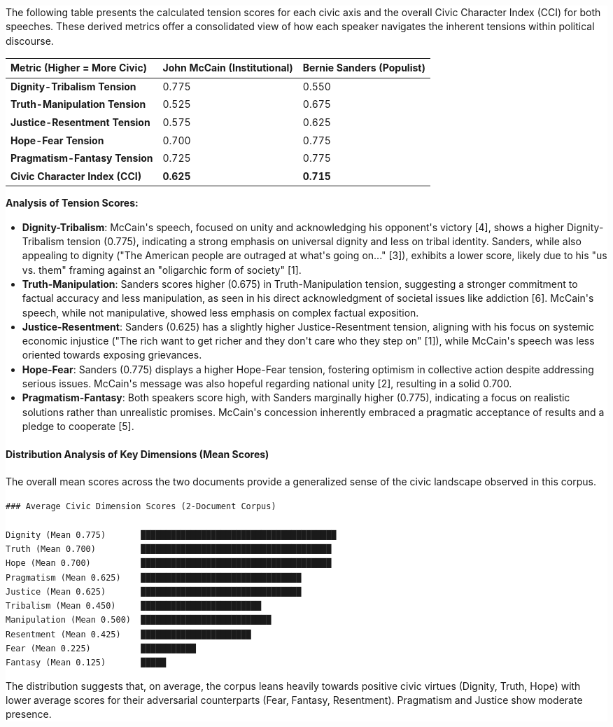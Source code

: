 The following table presents the calculated tension scores for each civic axis and the overall Civic Character Index (CCI) for both speeches. These derived metrics offer a consolidated view of how each speaker navigates the inherent tensions within political discourse.

| Metric (Higher = More Civic)       | John McCain (Institutional) | Bernie Sanders (Populist) |
| :--------------------------------- | :-------------------------- | :------------------------ |
| **Dignity-Tribalism Tension**      | 0.775                       | 0.550                     |
| **Truth-Manipulation Tension**     | 0.525                       | 0.675                     |
| **Justice-Resentment Tension**     | 0.575                       | 0.625                     |
| **Hope-Fear Tension**              | 0.700                       | 0.775                     |
| **Pragmatism-Fantasy Tension**     | 0.725                       | 0.775                     |
| **Civic Character Index (CCI)**    | **0.625**                   | **0.715**                 |

**Analysis of Tension Scores:**
*   **Dignity-Tribalism**: McCain's speech, focused on unity and acknowledging his opponent's victory [4], shows a higher Dignity-Tribalism tension (0.775), indicating a strong emphasis on universal dignity and less on tribal identity. Sanders, while also appealing to dignity ("The American people are outraged at what's going on..." [3]), exhibits a lower score, likely due to his "us vs. them" framing against an "oligarchic form of society" [1].
*   **Truth-Manipulation**: Sanders scores higher (0.675) in Truth-Manipulation tension, suggesting a stronger commitment to factual accuracy and less manipulation, as seen in his direct acknowledgment of societal issues like addiction [6]. McCain's speech, while not manipulative, showed less emphasis on complex factual exposition.
*   **Justice-Resentment**: Sanders (0.625) has a slightly higher Justice-Resentment tension, aligning with his focus on systemic economic injustice ("The rich want to get richer and they don't care who they step on" [1]), while McCain's speech was less oriented towards exposing grievances.
*   **Hope-Fear**: Sanders (0.775) displays a higher Hope-Fear tension, fostering optimism in collective action despite addressing serious issues. McCain's message was also hopeful regarding national unity [2], resulting in a solid 0.700.
*   **Pragmatism-Fantasy**: Both speakers score high, with Sanders marginally higher (0.775), indicating a focus on realistic solutions rather than unrealistic promises. McCain's concession inherently embraced a pragmatic acceptance of results and a pledge to cooperate [5].

#### Distribution Analysis of Key Dimensions (Mean Scores)

The overall mean scores across the two documents provide a generalized sense of the civic landscape observed in this corpus.

```
### Average Civic Dimension Scores (2-Document Corpus)

Dignity (Mean 0.775)       ███████████████████████████████████████
Truth (Mean 0.700)         ██████████████████████████████████████
Hope (Mean 0.700)          ██████████████████████████████████████
Pragmatism (Mean 0.625)    ████████████████████████████████
Justice (Mean 0.625)       ████████████████████████████████
Tribalism (Mean 0.450)     ████████████████████████
Manipulation (Mean 0.500)  ██████████████████████████
Resentment (Mean 0.425)    ██████████████████████
Fear (Mean 0.225)          ███████████
Fantasy (Mean 0.125)       █████
```
The distribution suggests that, on average, the corpus leans heavily towards positive civic virtues (Dignity, Truth, Hope) with lower average scores for their adversarial counterparts (Fear, Fantasy, Resentment). Pragmatism and Justice show moderate presence.
